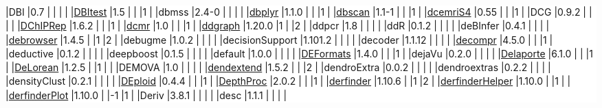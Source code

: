 |DBI                                                                    |0.7           |       |        |     |
|[DBItest](problems.md#dbitest)                                         |1.5           |       |        |1    |
|dbmss                                                                  |2.4-0         |       |        |     |
|[dbplyr](problems.md#dbplyr)                                           |1.1.0         |       |        |1    |
|[dbscan](problems.md#dbscan)                                           |1.1-1         |       |        |1    |
|[dcemriS4](problems.md#dcemris4)                                       |0.55          |       |        |1    |
|DCG                                                                    |0.9.2         |       |        |     |
|[DChIPRep](problems.md#dchiprep)                                       |1.6.2         |       |        |1    |
|[dcmr](problems.md#dcmr)                                               |1.0           |       |        |1    |
|[ddgraph](problems.md#ddgraph)                                         |1.20.0        |1      |        |2    |
|ddpcr                                                                  |1.8           |       |        |     |
|ddR                                                                    |0.1.2         |       |        |     |
|deBInfer                                                               |0.4.1         |       |        |     |
|[debrowser](problems.md#debrowser)                                     |1.4.5         |       |1       |2    |
|debugme                                                                |1.0.2         |       |        |     |
|decisionSupport                                                        |1.101.2       |       |        |     |
|decoder                                                                |1.1.12        |       |        |     |
|[decompr](problems.md#decompr)                                         |4.5.0         |       |        |1    |
|deductive                                                              |0.1.2         |       |        |     |
|deepboost                                                              |0.1.5         |       |        |     |
|default                                                                |1.0.0         |       |        |     |
|[DEFormats](problems.md#deformats)                                     |1.4.0         |       |        |1    |
|dejaVu                                                                 |0.2.0         |       |        |     |
|[Delaporte](problems.md#delaporte)                                     |6.1.0         |       |        |1    |
|[DeLorean](problems.md#delorean)                                       |1.2.5         |       |1       |     |
|DEMOVA                                                                 |1.0           |       |        |     |
|[dendextend](problems.md#dendextend)                                   |1.5.2         |       |        |2    |
|dendroExtra                                                            |0.0.2         |       |        |     |
|dendroextras                                                           |0.2.2         |       |        |     |
|densityClust                                                           |0.2.1         |       |        |     |
|[DEploid](problems.md#deploid)                                         |0.4.4         |       |        |1    |
|[DepthProc](problems.md#depthproc)                                     |2.0.2         |       |        |1    |
|[derfinder](problems.md#derfinder)                                     |1.10.6        |       |1       |2    |
|[derfinderHelper](problems.md#derfinderhelper)                         |1.10.0        |       |1       |     |
|[derfinderPlot](problems.md#derfinderplot)                             |1.10.0        |       |-1      |1    |
|Deriv                                                                  |3.8.1         |       |        |     |
|desc                                                                   |1.1.1         |       |        |     |